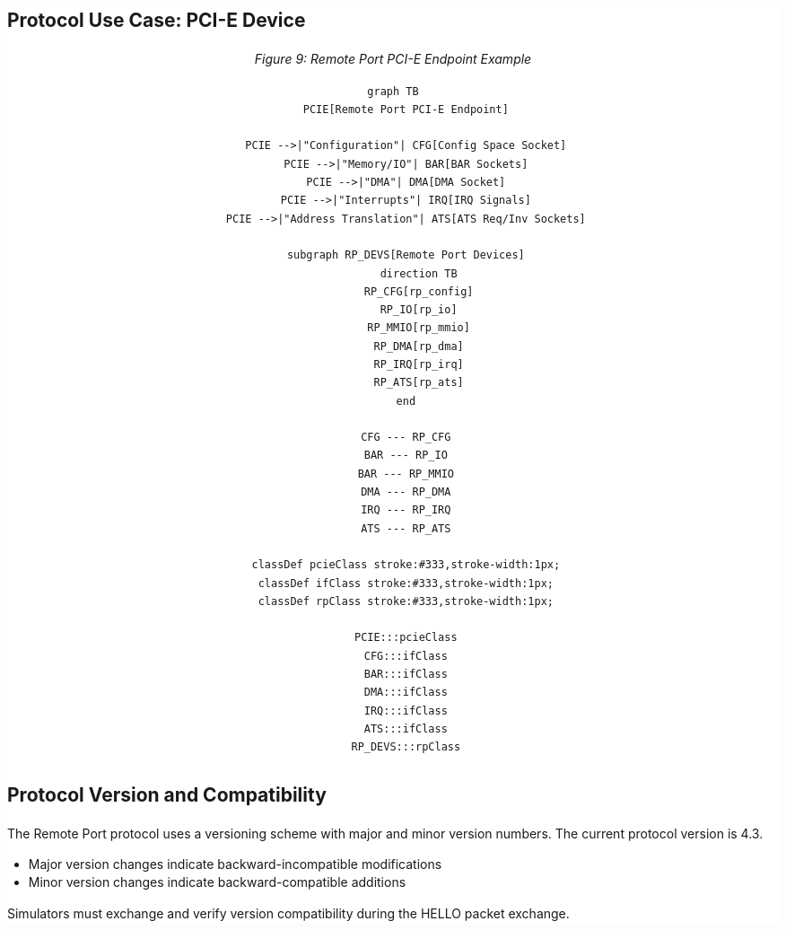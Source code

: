 ## Protocol Use Case: PCI-E Device

<div style="text-align: center;">
<em>Figure 9: Remote Port PCI-E Endpoint Example</em>

```mermaid
graph TB
    PCIE[Remote Port PCI-E Endpoint]
    
    PCIE -->|"Configuration"| CFG[Config Space Socket]
    PCIE -->|"Memory/IO"| BAR[BAR Sockets]
    PCIE -->|"DMA"| DMA[DMA Socket]
    PCIE -->|"Interrupts"| IRQ[IRQ Signals]
    PCIE -->|"Address Translation"| ATS[ATS Req/Inv Sockets]
    
    subgraph RP_DEVS[Remote Port Devices]
        direction TB
        RP_CFG[rp_config]
        RP_IO[rp_io]
        RP_MMIO[rp_mmio]
        RP_DMA[rp_dma]
        RP_IRQ[rp_irq]
        RP_ATS[rp_ats]
    end
    
    CFG --- RP_CFG
    BAR --- RP_IO
    BAR --- RP_MMIO
    DMA --- RP_DMA
    IRQ --- RP_IRQ
    ATS --- RP_ATS
    
    classDef pcieClass stroke:#333,stroke-width:1px;
    classDef ifClass stroke:#333,stroke-width:1px;
    classDef rpClass stroke:#333,stroke-width:1px;
    
    PCIE:::pcieClass
    CFG:::ifClass
    BAR:::ifClass
    DMA:::ifClass
    IRQ:::ifClass
    ATS:::ifClass
    RP_DEVS:::rpClass
```
</div>

## Protocol Version and Compatibility

The Remote Port protocol uses a versioning scheme with major and minor version numbers. The current protocol version is 4.3.

- Major version changes indicate backward-incompatible modifications
- Minor version changes indicate backward-compatible additions

Simulators must exchange and verify version compatibility during the HELLO packet exchange.